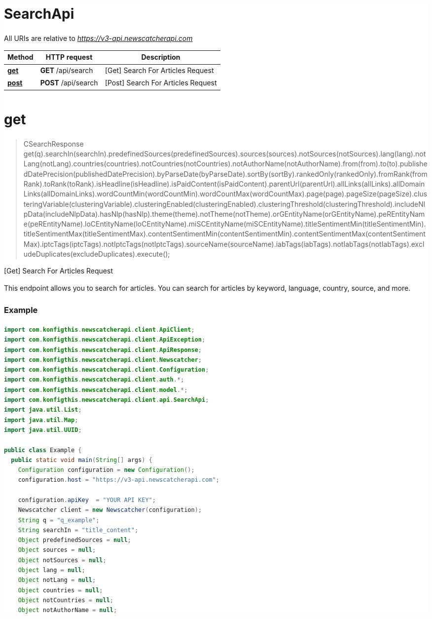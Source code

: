 # SearchApi

All URIs are relative to *https://v3-api.newscatcherapi.com*

| Method | HTTP request | Description |
|------------- | ------------- | -------------|
| [**get**](SearchApi.md#get) | **GET** /api/search | [Get] Search For Articles Request |
| [**post**](SearchApi.md#post) | **POST** /api/search | [Post] Search For Articles Request |


<a name="get"></a>
# **get**
> CSearchResponse get(q).searchIn(searchIn).predefinedSources(predefinedSources).sources(sources).notSources(notSources).lang(lang).notLang(notLang).countries(countries).notCountries(notCountries).notAuthorName(notAuthorName).from(from).to(to).publishedDatePrecision(publishedDatePrecision).byParseDate(byParseDate).sortBy(sortBy).rankedOnly(rankedOnly).fromRank(fromRank).toRank(toRank).isHeadline(isHeadline).isPaidContent(isPaidContent).parentUrl(parentUrl).allLinks(allLinks).allDomainLinks(allDomainLinks).wordCountMin(wordCountMin).wordCountMax(wordCountMax).page(page).pageSize(pageSize).clusteringVariable(clusteringVariable).clusteringEnabled(clusteringEnabled).clusteringThreshold(clusteringThreshold).includeNlpData(includeNlpData).hasNlp(hasNlp).theme(theme).notTheme(notTheme).orGEntityName(orGEntityName).peREntityName(peREntityName).loCEntityName(loCEntityName).miSCEntityName(miSCEntityName).titleSentimentMin(titleSentimentMin).titleSentimentMax(titleSentimentMax).contentSentimentMin(contentSentimentMin).contentSentimentMax(contentSentimentMax).iptcTags(iptcTags).notIptcTags(notIptcTags).sourceName(sourceName).iabTags(iabTags).notIabTags(notIabTags).excludeDuplicates(excludeDuplicates).execute();

[Get] Search For Articles Request

This endpoint allows you to search for articles. You can search for articles by keyword, language, country, source, and more.

### Example
```java
import com.konfigthis.newscatcherapi.client.ApiClient;
import com.konfigthis.newscatcherapi.client.ApiException;
import com.konfigthis.newscatcherapi.client.ApiResponse;
import com.konfigthis.newscatcherapi.client.Newscatcher;
import com.konfigthis.newscatcherapi.client.Configuration;
import com.konfigthis.newscatcherapi.client.auth.*;
import com.konfigthis.newscatcherapi.client.model.*;
import com.konfigthis.newscatcherapi.client.api.SearchApi;
import java.util.List;
import java.util.Map;
import java.util.UUID;

public class Example {
  public static void main(String[] args) {
    Configuration configuration = new Configuration();
    configuration.host = "https://v3-api.newscatcherapi.com";
    
    configuration.apiKey  = "YOUR API KEY";
    Newscatcher client = new Newscatcher(configuration);
    String q = "q_example";
    String searchIn = "title_content";
    Object predefinedSources = null;
    Object sources = null;
    Object notSources = null;
    Object lang = null;
    Object notLang = null;
    Object countries = null;
    Object notCountries = null;
    Object notAuthorName = null;
```